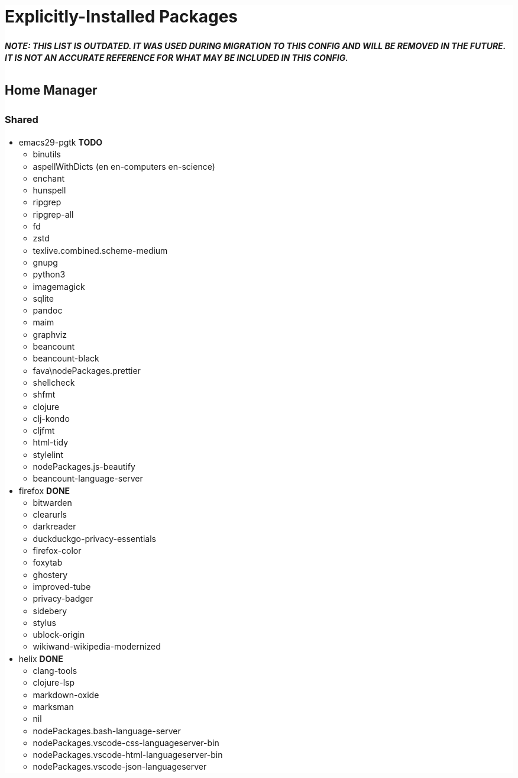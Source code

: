 # Explicitly-Installed Packages

***NOTE: THIS LIST IS OUTDATED. IT WAS USED DURING MIGRATION TO THIS CONFIG AND WILL BE REMOVED IN THE FUTURE. IT IS NOT AN ACCURATE REFERENCE FOR WHAT MAY BE INCLUDED IN THIS CONFIG.***

## Home Manager

### Shared

- emacs29-pgtk **TODO**
  - binutils
  - aspellWithDicts (en en-computers en-science)
  - enchant
  - hunspell
  - ripgrep
  - ripgrep-all
  - fd
  - zstd
  - texlive.combined.scheme-medium
  - gnupg
  - python3
  - imagemagick
  - sqlite
  - pandoc
  - maim
  - graphviz
  - beancount
  - beancount-black
  - fava\nodePackages.prettier
  - shellcheck
  - shfmt
  - clojure
  - clj-kondo
  - cljfmt
  - html-tidy
  - stylelint
  - nodePackages.js-beautify
  - beancount-language-server
- firefox **DONE**
  - bitwarden
  - clearurls
  - darkreader
  - duckduckgo-privacy-essentials
  - firefox-color
  - foxytab
  - ghostery
  - improved-tube
  - privacy-badger
  - sidebery
  - stylus
  - ublock-origin
  - wikiwand-wikipedia-modernized
- helix **DONE**
  - clang-tools
  - clojure-lsp
  - markdown-oxide
  - marksman
  - nil
  - nodePackages.bash-language-server
  - nodePackages.vscode-css-languageserver-bin
  - nodePackages.vscode-html-languageserver-bin
  - nodePackages.vscode-json-languageserver